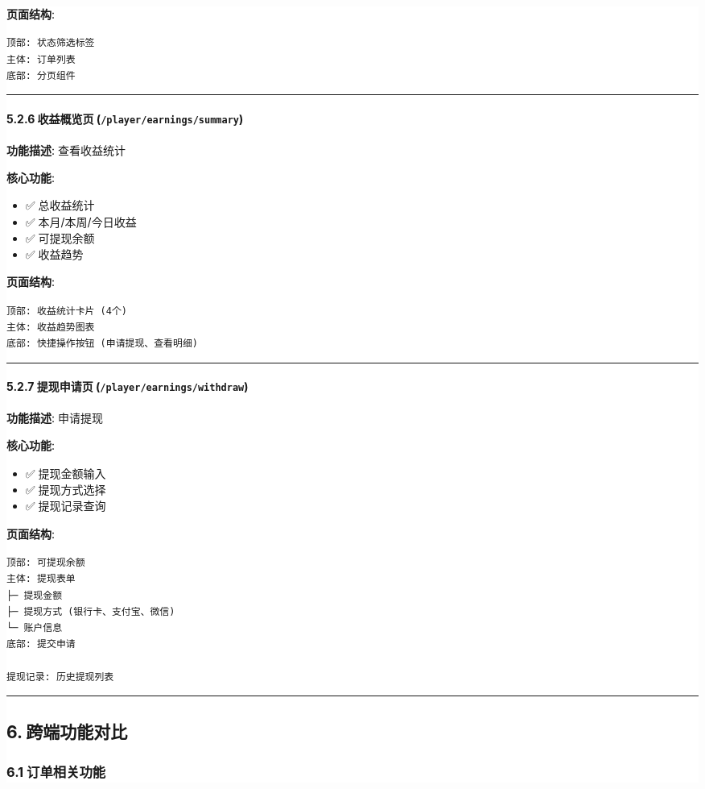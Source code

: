 **页面结构**:
```
顶部: 状态筛选标签
主体: 订单列表
底部: 分页组件
```

---

#### 5.2.6 收益概览页 (`/player/earnings/summary`)

**功能描述**: 查看收益统计

**核心功能**:
- ✅ 总收益统计
- ✅ 本月/本周/今日收益
- ✅ 可提现余额
- ✅ 收益趋势

**页面结构**:
```
顶部: 收益统计卡片 (4个)
主体: 收益趋势图表
底部: 快捷操作按钮 (申请提现、查看明细)
```

---

#### 5.2.7 提现申请页 (`/player/earnings/withdraw`)

**功能描述**: 申请提现

**核心功能**:
- ✅ 提现金额输入
- ✅ 提现方式选择
- ✅ 提现记录查询

**页面结构**:
```
顶部: 可提现余额
主体: 提现表单
├─ 提现金额
├─ 提现方式 (银行卡、支付宝、微信)
└─ 账户信息
底部: 提交申请

提现记录: 历史提现列表
```

---

## 6. 跨端功能对比

### 6.1 订单相关功能
